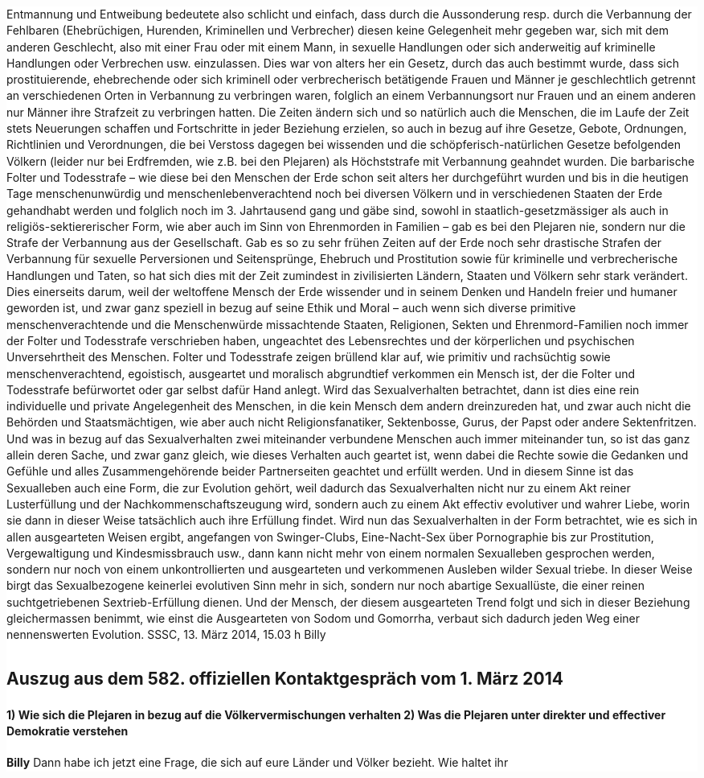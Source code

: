 Entmannung und Entweibung bedeutete also schlicht und einfach, dass durch die Aussonderung resp. durch die Verbannung der Fehlbaren (Ehebrüchigen, Hurenden, Kriminellen und Verbrecher) diesen keine Gelegenheit mehr gegeben war, sich mit dem anderen Geschlecht, also mit einer Frau oder mit einem Mann, in sexuelle Handlungen oder sich anderweitig auf kriminelle Handlungen oder Verbrechen usw. einzulassen. Dies war von alters her ein Gesetz, durch das auch bestimmt wurde, dass sich prostituierende, ehebrechende oder sich kriminell oder verbrecherisch betätigende Frauen und Männer je geschlechtlich getrennt an verschiedenen Orten in Verbannung zu verbringen waren, folglich an einem Verbannungsort nur Frauen und an einem anderen nur Männer ihre Strafzeit zu verbringen hatten. Die Zeiten ändern sich und so natürlich auch die Menschen, die im Laufe der Zeit stets Neuerungen schaffen und Fortschritte in jeder Beziehung erzielen, so auch in bezug auf ihre Gesetze, Gebote, Ordnungen, Richtlinien und Verordnungen, die bei Verstoss dagegen bei wissenden und die schöpferisch-natürlichen Gesetze befolgenden Völkern (leider nur bei Erdfremden, wie z.B. bei den Plejaren) als Höchststrafe mit Verbannung geahndet wurden. Die barbarische Folter und Todesstrafe – wie diese bei den Menschen der Erde schon seit alters her durchgeführt wurden und bis in die heutigen Tage menschenunwürdig und menschenlebenverachtend noch bei diversen Völkern und in verschiedenen Staaten der Erde gehandhabt werden und folglich noch im 3. Jahrtausend gang und gäbe sind, sowohl in staatlich-gesetzmässiger als auch in religiös-sektiererischer Form, wie aber auch im Sinn von Ehrenmorden in Familien – gab es bei den Plejaren nie, sondern nur die Strafe der Verbannung aus der Gesellschaft. Gab es so zu sehr frühen Zeiten auf der Erde noch sehr drastische Strafen der Verbannung für sexuelle Perversionen und Seitensprünge, Ehebruch und Prostitution sowie für kriminelle und verbrecherische Handlungen und Taten, so hat sich dies mit der Zeit zumindest in zivilisierten Ländern, Staaten und Völkern sehr stark verändert. Dies einerseits darum, weil der weltoffene Mensch der Erde wissender und in seinem Denken und Handeln freier und humaner geworden ist, und zwar ganz speziell in bezug auf seine Ethik und Moral – auch wenn sich diverse primitive menschenverachtende und die Menschenwürde missachtende Staaten, Religionen, Sekten und Ehrenmord-Familien noch immer der Folter und Todesstrafe verschrieben haben, ungeachtet des Lebensrechtes und der körperlichen und psychischen Unversehrtheit des Menschen. Folter und Todesstrafe zeigen brüllend klar auf, wie primitiv und rachsüchtig sowie menschenverachtend, egoistisch, ausgeartet und moralisch abgrundtief verkommen ein Mensch ist, der die Folter und Todesstrafe befürwortet oder gar selbst dafür Hand anlegt.
Wird das Sexualverhalten betrachtet, dann ist dies eine rein individuelle und private Angelegenheit des Menschen, in die kein Mensch dem andern dreinzureden hat, und zwar auch nicht die Behörden und Staatsmächtigen, wie aber auch nicht Religionsfanatiker, Sektenbosse, Gurus, der Papst oder andere Sektenfritzen. Und was in bezug auf das Sexualverhalten zwei miteinander verbundene Menschen auch immer miteinander tun, so ist das ganz allein deren Sache, und zwar ganz gleich, wie dieses Verhalten auch geartet ist, wenn dabei die Rechte sowie die Gedanken und Gefühle und alles Zusammengehörende beider Partnerseiten geachtet und erfüllt werden. Und in diesem Sinne ist das Sexualleben auch eine Form, die zur Evolution gehört, weil dadurch das Sexualverhalten nicht nur zu einem Akt reiner Lusterfüllung und der Nachkommenschaftszeugung wird, sondern auch zu einem Akt effectiv evolutiver und wahrer Liebe, worin sie dann in dieser Weise tatsächlich auch ihre Erfüllung findet.
Wird nun das Sexualverhalten in der Form betrachtet, wie es sich in allen ausgearteten Weisen ergibt, angefangen von Swinger-Clubs, Eine-Nacht-Sex über Pornographie bis zur Prostitution, Vergewaltigung und Kindesmissbrauch usw., dann kann nicht mehr von einem normalen Sexualleben gesprochen werden, sondern nur noch von einem unkontrollierten und ausgearteten und verkommenen Ausleben wilder Sexual triebe. In dieser Weise birgt das Sexualbezogene keinerlei evolutiven Sinn mehr in sich, sondern nur noch abartige Sexuallüste, die einer reinen suchtgetriebenen Sextrieb-Erfüllung dienen. Und der Mensch, der diesem ausgearteten Trend folgt und sich in dieser Beziehung gleichermassen benimmt, wie einst die Ausgearteten von Sodom und Gomorrha, verbaut sich dadurch jeden Weg einer nennenswerten Evolution. SSSC, 13. März 2014, 15.03 h Billy
## Auszug aus dem 582. offiziellen Kontaktgespräch vom 1. März 2014
#### 1) Wie sich die Plejaren in bezug auf die Völkervermischungen verhalten 2) Was die Plejaren unter direkter und effectiver Demokratie verstehen
**Billy** Dann habe ich jetzt eine Frage, die sich auf eure Länder und Völker bezieht. Wie haltet ihr